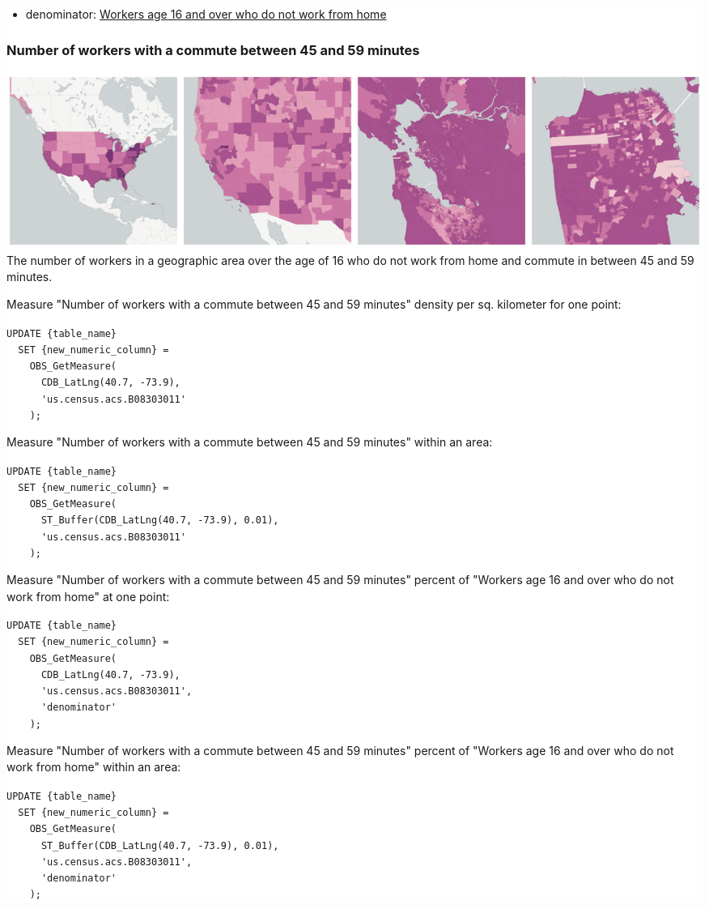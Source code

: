 * denominator: [Workers age 16 and over who do not work from home](#us-census-acs-b08134001)


### <a name="number-of-workers-with-a-commute-between-45-and-59-minutes"></a><a name="us-census-acs-b08303011"></a>Number of workers with a commute between 45 and 59 minutes

[<img alt="../../_images/us.census.acs.B08303011.png" src="../../_images/us.census.acs.B08303011.png" style="width: 100%;" />](../../_images/us.census.acs.B08303011.png)The number of workers in a geographic area over the age of 16 who do not work from home and commute in between 45 and 59 minutes.

Measure &quot;Number of workers with a commute between 45 and 59 minutes&quot;  density per sq. kilometer  for one point:

    UPDATE {table_name}
      SET {new_numeric_column} =
        OBS_GetMeasure(
          CDB_LatLng(40.7, -73.9),
          'us.census.acs.B08303011'
        );

Measure &quot;Number of workers with a commute between 45 and 59 minutes&quot; within an area:

    UPDATE {table_name}
      SET {new_numeric_column} =
        OBS_GetMeasure(
          ST_Buffer(CDB_LatLng(40.7, -73.9), 0.01),
          'us.census.acs.B08303011'
        );

Measure &quot;Number of workers with a commute between 45 and 59 minutes&quot; percent of &quot;Workers age 16 and over who do not work from home&quot; at one point:

    UPDATE {table_name}
      SET {new_numeric_column} =
        OBS_GetMeasure(
          CDB_LatLng(40.7, -73.9),
          'us.census.acs.B08303011',
          'denominator'
        );

Measure &quot;Number of workers with a commute between 45 and 59 minutes&quot; percent of &quot;Workers age 16 and over who do not work from home&quot; within an area:

    UPDATE {table_name}
      SET {new_numeric_column} =
        OBS_GetMeasure(
          ST_Buffer(CDB_LatLng(40.7, -73.9), 0.01),
          'us.census.acs.B08303011',
          'denominator'
        );
